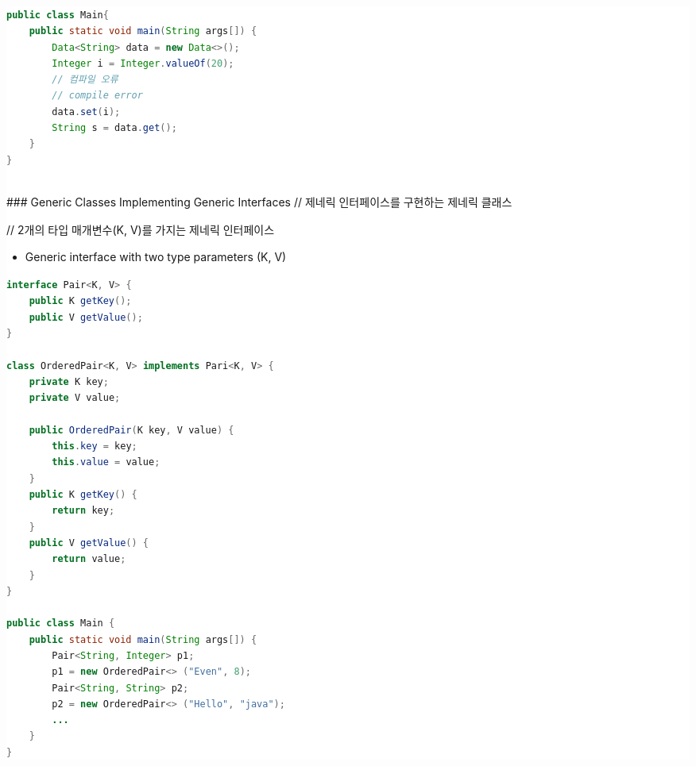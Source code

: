 ```java
public class Main{
    public static void main(String args[]) {
        Data<String> data = new Data<>();
        Integer i = Integer.valueOf(20);
        // 컴파일 오류
        // compile error
        data.set(i);
        String s = data.get();
    }
}
```
   
<br />
### Generic Classes Implementing Generic Interfaces   
// 제네릭 인터페이스를 구현하는 제네릭 클래스   
   
// 2개의 타입 매개변수(K, V)를 가지는 제네릭 인터페이스   
- Generic interface with two type parameters (K, V)   
   
```java
interface Pair<K, V> {
    public K getKey();
    public V getValue();
}

class OrderedPair<K, V> implements Pari<K, V> {
    private K key;
    private V value;

    public OrderedPair(K key, V value) {
        this.key = key;
        this.value = value;
    }
    public K getKey() {
        return key;
    }
    public V getValue() {
        return value;
    }
}

public class Main {
    public static void main(String args[]) {
        Pair<String, Integer> p1;
        p1 = new OrderedPair<> ("Even", 8);
        Pair<String, String> p2;
        p2 = new OrderedPair<> ("Hello", "java");
        ...
    }
}
```
   